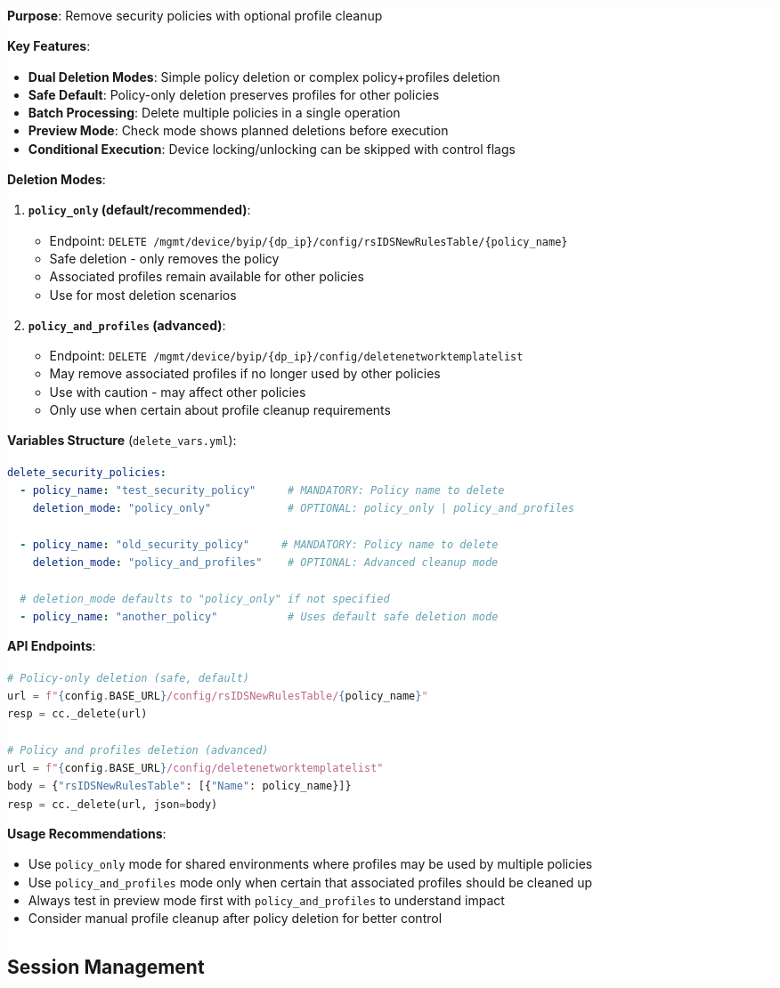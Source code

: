 **Purpose**: Remove security policies with optional profile cleanup

**Key Features**:
- **Dual Deletion Modes**: Simple policy deletion or complex policy+profiles deletion
- **Safe Default**: Policy-only deletion preserves profiles for other policies
- **Batch Processing**: Delete multiple policies in a single operation
- **Preview Mode**: Check mode shows planned deletions before execution
- **Conditional Execution**: Device locking/unlocking can be skipped with control flags

**Deletion Modes**:
1. **`policy_only` (default/recommended)**:
   - Endpoint: `DELETE /mgmt/device/byip/{dp_ip}/config/rsIDSNewRulesTable/{policy_name}`
   - Safe deletion - only removes the policy
   - Associated profiles remain available for other policies
   - Use for most deletion scenarios

2. **`policy_and_profiles` (advanced)**:
   - Endpoint: `DELETE /mgmt/device/byip/{dp_ip}/config/deletenetworktemplatelist`
   - May remove associated profiles if no longer used by other policies
   - Use with caution - may affect other policies
   - Only use when certain about profile cleanup requirements

**Variables Structure** (`delete_vars.yml`):
```yaml
delete_security_policies:
  - policy_name: "test_security_policy"     # MANDATORY: Policy name to delete
    deletion_mode: "policy_only"            # OPTIONAL: policy_only | policy_and_profiles
  
  - policy_name: "old_security_policy"     # MANDATORY: Policy name to delete  
    deletion_mode: "policy_and_profiles"    # OPTIONAL: Advanced cleanup mode
    
  # deletion_mode defaults to "policy_only" if not specified
  - policy_name: "another_policy"           # Uses default safe deletion mode
```

**API Endpoints**:
```python
# Policy-only deletion (safe, default)
url = f"{config.BASE_URL}/config/rsIDSNewRulesTable/{policy_name}"
resp = cc._delete(url)

# Policy and profiles deletion (advanced)
url = f"{config.BASE_URL}/config/deletenetworktemplatelist"
body = {"rsIDSNewRulesTable": [{"Name": policy_name}]}
resp = cc._delete(url, json=body)
```

**Usage Recommendations**:
- Use `policy_only` mode for shared environments where profiles may be used by multiple policies
- Use `policy_and_profiles` mode only when certain that associated profiles should be cleaned up
- Always test in preview mode first with `policy_and_profiles` to understand impact
- Consider manual profile cleanup after policy deletion for better control

## Session Management
